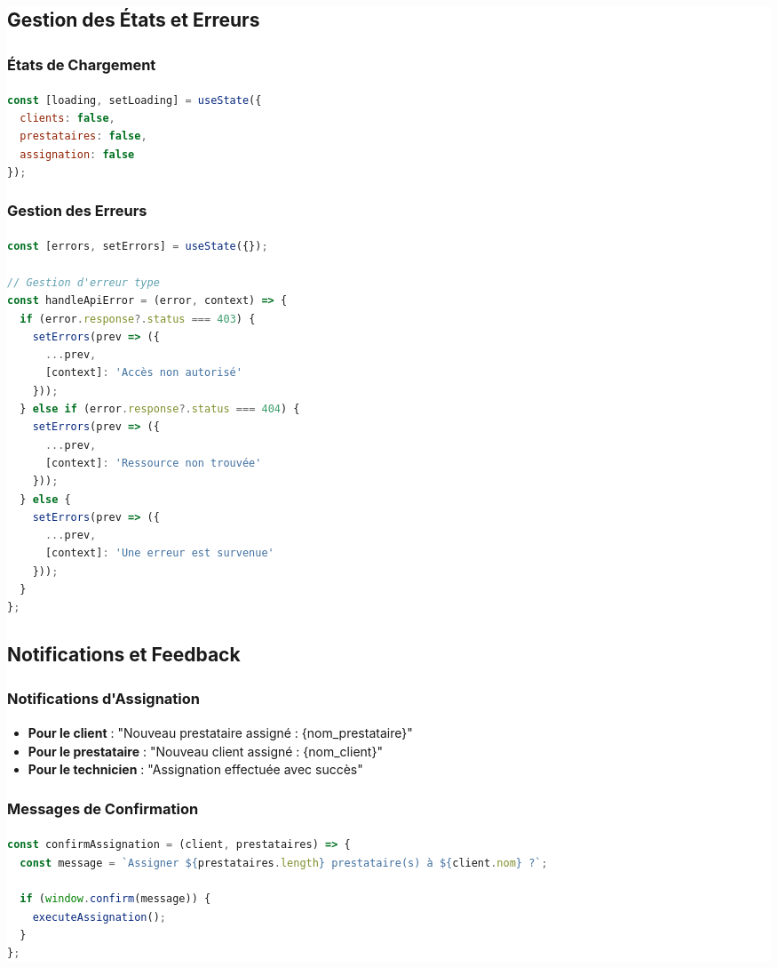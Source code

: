 ## Gestion des États et Erreurs

### États de Chargement
```javascript
const [loading, setLoading] = useState({
  clients: false,
  prestataires: false,
  assignation: false
});
```

### Gestion des Erreurs
```javascript
const [errors, setErrors] = useState({});

// Gestion d'erreur type
const handleApiError = (error, context) => {
  if (error.response?.status === 403) {
    setErrors(prev => ({
      ...prev,
      [context]: 'Accès non autorisé'
    }));
  } else if (error.response?.status === 404) {
    setErrors(prev => ({
      ...prev,
      [context]: 'Ressource non trouvée'
    }));
  } else {
    setErrors(prev => ({
      ...prev,
      [context]: 'Une erreur est survenue'
    }));
  }
};
```

## Notifications et Feedback

### Notifications d'Assignation
- **Pour le client** : "Nouveau prestataire assigné : {nom_prestataire}"
- **Pour le prestataire** : "Nouveau client assigné : {nom_client}"
- **Pour le technicien** : "Assignation effectuée avec succès"

### Messages de Confirmation
```javascript
const confirmAssignation = (client, prestataires) => {
  const message = `Assigner ${prestataires.length} prestataire(s) à ${client.nom} ?`;
  
  if (window.confirm(message)) {
    executeAssignation();
  }
};
```
